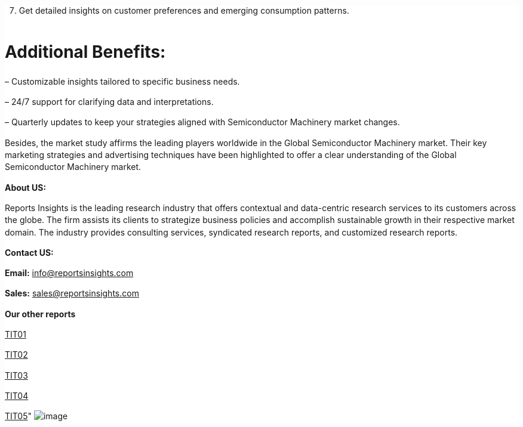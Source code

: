 7. Get detailed insights on customer preferences and emerging consumption patterns.

# <strong>Additional Benefits:</strong>

– Customizable insights tailored to specific business needs.

– 24/7 support for clarifying data and interpretations.

– Quarterly updates to keep your strategies aligned with Semiconductor Machinery market changes.

Besides, the market study affirms the leading players worldwide in the Global Semiconductor Machinery market. Their key marketing strategies and advertising techniques have been highlighted to offer a clear understanding of the Global Semiconductor Machinery market.

<strong><strong>About US</strong>:</strong>

Reports Insights is the leading research industry that offers contextual and data-centric research services to its customers across the globe. The firm assists its clients to strategize business policies and accomplish sustainable growth in their respective market domain. The industry provides consulting services, syndicated research reports, and customized research reports.

<strong>Contact US:</strong>

<p class=><b>Email:</b> <a href=mailto:info@reportsinsights.com>info@reportsinsights.com</a></p>
<p class=><b>Sales:</b> <a href=mailto:sales@reportsinsights.com>sales@reportsinsights.com</a></p>

<strong>Our other reports</strong>

<a href=LIN01>TIT01</a>

<a href=LIN02>TIT02</a>

<a href=LIN03>TIT03</a>

<a href=LIN04>TIT04</a>

<a href=LIN05>TIT05</a>"
![image](https://github.com/user-attachments/assets/e84e2520-3195-493c-88ec-f272c3ec1990)
